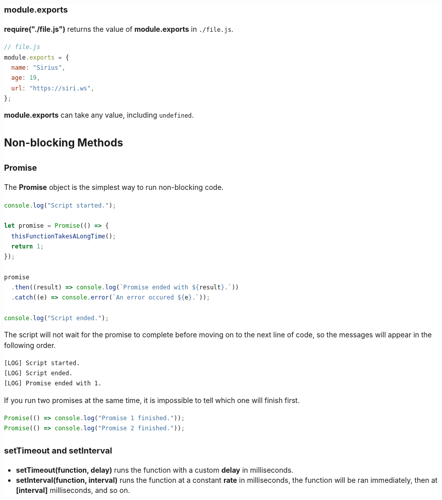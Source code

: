 ### module.exports

**require("./file.js")** returns the value of **module.exports** in `./file.js`.

```js
// file.js
module.exports = {
  name: "Sirius",
  age: 19,
  url: "https://siri.ws",
};
```

**module.exports** can take any value, including `undefined`.

## Non-blocking Methods

### Promise

The **Promise** object is the simplest way to run non-blocking code.

```js
console.log("Script started.");

let promise = Promise(() => {
  thisFunctionTakesALongTime();
  return 1;
});

promise
  .then((result) => console.log(`Promise ended with ${result}.`))
  .catch((e) => console.error(`An error occured ${e}.`));

console.log("Script ended.");
```

The script will not wait for the promise to complete before moving on to the next line of code, so the messages will appear in the following order.

```
[LOG] Script started.
[LOG] Script ended.
[LOG] Promise ended with 1.
```

If you run two promises at the same time, it is impossible to tell which one will finish first.

```js
Promise(() => console.log("Promise 1 finished."));
Promise(() => console.log("Promise 2 finished."));
```

### setTimeout and setInterval

- **setTimeout(function, delay)** runs the function with a custom **delay** in milliseconds.
- **setInterval(function, interval)** runs the function at a constant **rate** in milliseconds, the function will be ran immediately, then at **[interval]** milliseconds, and so on.
